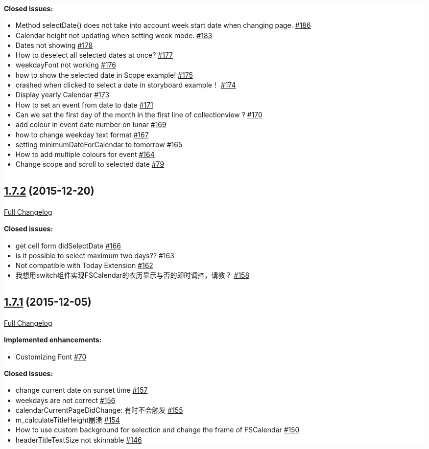 **Closed issues:**

- Method selectDate\(\) does not take into account week start date when changing page. [\#186](https://github.com/WenchaoD/FSCalendar/issues/186)
- Calendar height not updating when setting week mode. [\#183](https://github.com/WenchaoD/FSCalendar/issues/183)
- Dates not showing [\#178](https://github.com/WenchaoD/FSCalendar/issues/178)
- How to deselect all selected dates at once? [\#177](https://github.com/WenchaoD/FSCalendar/issues/177)
- weekdayFont not working [\#176](https://github.com/WenchaoD/FSCalendar/issues/176)
- how to show the selected date in Scope example! [\#175](https://github.com/WenchaoD/FSCalendar/issues/175)
- crashed when clicked to select a date in storyboard example！ [\#174](https://github.com/WenchaoD/FSCalendar/issues/174)
- Display yearly Calendar [\#173](https://github.com/WenchaoD/FSCalendar/issues/173)
- How to set an event from date to date  [\#171](https://github.com/WenchaoD/FSCalendar/issues/171)
- Can we set the first day of the month in the first line of collectionview ? [\#170](https://github.com/WenchaoD/FSCalendar/issues/170)
- add colour in event date number on lunar [\#169](https://github.com/WenchaoD/FSCalendar/issues/169)
- how to change weekday text format [\#167](https://github.com/WenchaoD/FSCalendar/issues/167)
- setting minimumDateForCalendar to tomorrow [\#165](https://github.com/WenchaoD/FSCalendar/issues/165)
- How to add multiple colours for event [\#164](https://github.com/WenchaoD/FSCalendar/issues/164)
- Change scope and scroll to selected date [\#79](https://github.com/WenchaoD/FSCalendar/issues/79)

## [1.7.2](https://github.com/WenchaoD/FSCalendar/tree/1.7.2) (2015-12-20)
[Full Changelog](https://github.com/WenchaoD/FSCalendar/compare/1.7.1...1.7.2)

**Closed issues:**

- get cell form didSelectDate [\#166](https://github.com/WenchaoD/FSCalendar/issues/166)
- is it possible to select maximum two days?? [\#163](https://github.com/WenchaoD/FSCalendar/issues/163)
- Not compatible with Today Extension [\#162](https://github.com/WenchaoD/FSCalendar/issues/162)
- 我想用switch组件实现FSCalendar的农历显示与否的即时调控，请教？ [\#158](https://github.com/WenchaoD/FSCalendar/issues/158)

## [1.7.1](https://github.com/WenchaoD/FSCalendar/tree/1.7.1) (2015-12-05)
[Full Changelog](https://github.com/WenchaoD/FSCalendar/compare/1.7.0...1.7.1)

**Implemented enhancements:**

- Customizing Font [\#70](https://github.com/WenchaoD/FSCalendar/issues/70)

**Closed issues:**

- change current date on sunset time [\#157](https://github.com/WenchaoD/FSCalendar/issues/157)
- weekdays are not correct [\#156](https://github.com/WenchaoD/FSCalendar/issues/156)
- calendarCurrentPageDidChange: 有时不会触发 [\#155](https://github.com/WenchaoD/FSCalendar/issues/155)
- m\_calculateTitleHeight崩溃 [\#154](https://github.com/WenchaoD/FSCalendar/issues/154)
- How to use custom background for selection and change the frame of FSCalendar [\#150](https://github.com/WenchaoD/FSCalendar/issues/150)
- headerTitleTextSize not skinnable [\#146](https://github.com/WenchaoD/FSCalendar/issues/146)
